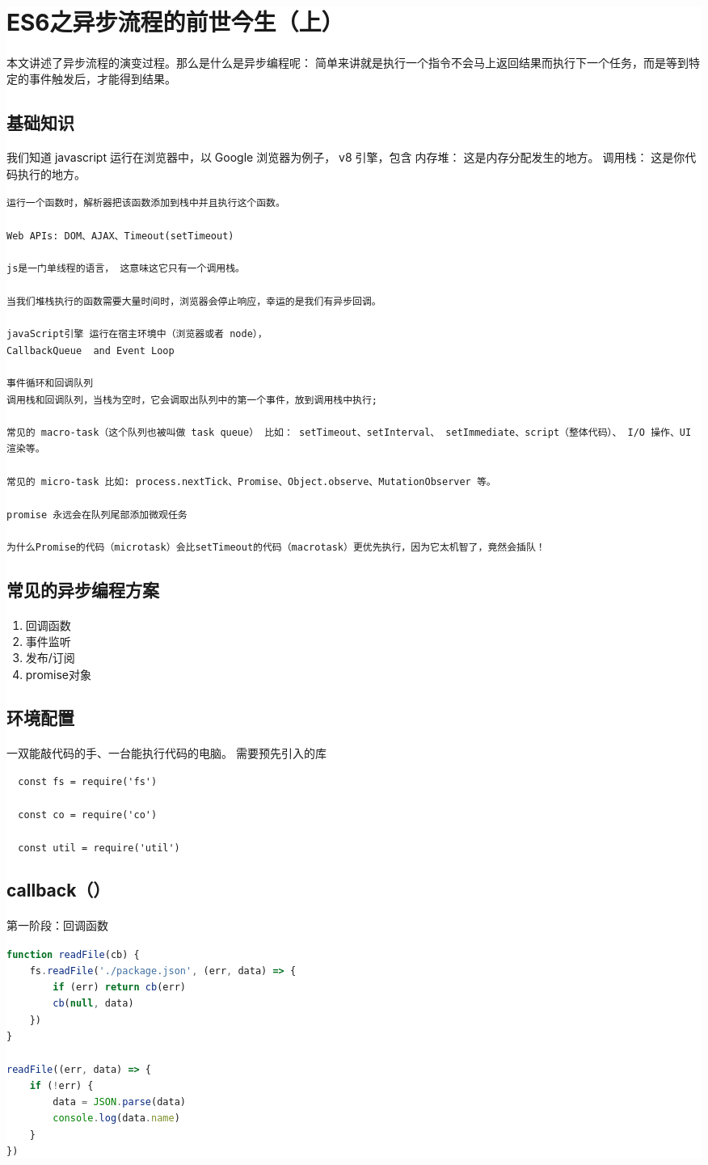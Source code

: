 # ES6之异步流程的前世今生（上）

  本文讲述了异步流程的演变过程。那么是什么是异步编程呢： 简单来讲就是执行一个指令不会马上返回结果而执行下一个任务，而是等到特定的事件触发后，才能得到结果。

## 基础知识

  我们知道 javascript 运行在浏览器中，以 Google 浏览器为例子，
    v8 引擎，包含 内存堆： 这是内存分配发生的地方。 调用栈： 这是你代码执行的地方。

    运行一个函数时，解析器把该函数添加到栈中并且执行这个函数。

    Web APIs: DOM、AJAX、Timeout(setTimeout)

    js是一门单线程的语言， 这意味这它只有一个调用栈。

    当我们堆栈执行的函数需要大量时间时，浏览器会停止响应，幸运的是我们有异步回调。

    javaScript引擎 运行在宿主环境中（浏览器或者 node），
    CallbackQueue  and Event Loop

    事件循环和回调队列
    调用栈和回调队列，当栈为空时，它会调取出队列中的第一个事件，放到调用栈中执行;
    
    常见的 macro-task（这个队列也被叫做 task queue） 比如： setTimeout、setInterval、 setImmediate、script（整体代码）、 I/O 操作、UI 渲染等。

    常见的 micro-task 比如: process.nextTick、Promise、Object.observe、MutationObserver 等。

    promise 永远会在队列尾部添加微观任务

    为什么Promise的代码（microtask）会比setTimeout的代码（macrotask）更优先执行，因为它太机智了，竟然会插队！

## 常见的异步编程方案

  1. 回调函数
  2. 事件监听
  3. 发布/订阅
  4. promise对象

## 环境配置
  一双能敲代码的手、一台能执行代码的电脑。
需要预先引入的库

      const fs = require('fs')
      
      const co = require('co')
      
      const util = require('util')

## callback（）

第一阶段：回调函数

``` javascript
function readFile(cb) {
    fs.readFile('./package.json', (err, data) => {
        if (err) return cb(err)
        cb(null, data)
    })
}

readFile((err, data) => {
    if (!err) {
        data = JSON.parse(data)
        console.log(data.name)
    }
})
```